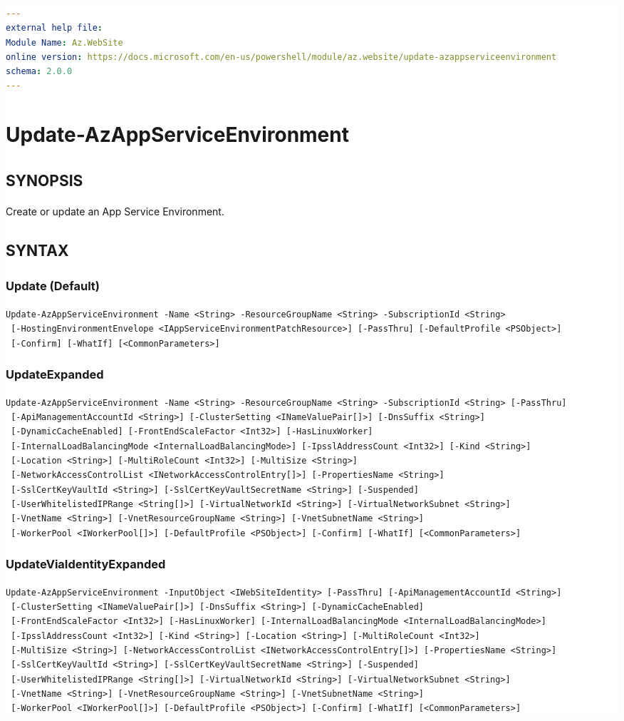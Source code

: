 ```yaml
---
external help file:
Module Name: Az.WebSite
online version: https://docs.microsoft.com/en-us/powershell/module/az.website/update-azappserviceenvironment
schema: 2.0.0
---
```


# Update-AzAppServiceEnvironment

## SYNOPSIS
Create or update an App Service Environment.

## SYNTAX

### Update (Default)
```
Update-AzAppServiceEnvironment -Name <String> -ResourceGroupName <String> -SubscriptionId <String>
 [-HostingEnvironmentEnvelope <IAppServiceEnvironmentPatchResource>] [-PassThru] [-DefaultProfile <PSObject>]
 [-Confirm] [-WhatIf] [<CommonParameters>]
```

### UpdateExpanded
```
Update-AzAppServiceEnvironment -Name <String> -ResourceGroupName <String> -SubscriptionId <String> [-PassThru]
 [-ApiManagementAccountId <String>] [-ClusterSetting <INameValuePair[]>] [-DnsSuffix <String>]
 [-DynamicCacheEnabled] [-FrontEndScaleFactor <Int32>] [-HasLinuxWorker]
 [-InternalLoadBalancingMode <InternalLoadBalancingMode>] [-IpsslAddressCount <Int32>] [-Kind <String>]
 [-Location <String>] [-MultiRoleCount <Int32>] [-MultiSize <String>]
 [-NetworkAccessControlList <INetworkAccessControlEntry[]>] [-PropertiesName <String>]
 [-SslCertKeyVaultId <String>] [-SslCertKeyVaultSecretName <String>] [-Suspended]
 [-UserWhitelistedIPRange <String[]>] [-VirtualNetworkId <String>] [-VirtualNetworkSubnet <String>]
 [-VnetName <String>] [-VnetResourceGroupName <String>] [-VnetSubnetName <String>]
 [-WorkerPool <IWorkerPool[]>] [-DefaultProfile <PSObject>] [-Confirm] [-WhatIf] [<CommonParameters>]
```

### UpdateViaIdentityExpanded
```
Update-AzAppServiceEnvironment -InputObject <IWebSiteIdentity> [-PassThru] [-ApiManagementAccountId <String>]
 [-ClusterSetting <INameValuePair[]>] [-DnsSuffix <String>] [-DynamicCacheEnabled]
 [-FrontEndScaleFactor <Int32>] [-HasLinuxWorker] [-InternalLoadBalancingMode <InternalLoadBalancingMode>]
 [-IpsslAddressCount <Int32>] [-Kind <String>] [-Location <String>] [-MultiRoleCount <Int32>]
 [-MultiSize <String>] [-NetworkAccessControlList <INetworkAccessControlEntry[]>] [-PropertiesName <String>]
 [-SslCertKeyVaultId <String>] [-SslCertKeyVaultSecretName <String>] [-Suspended]
 [-UserWhitelistedIPRange <String[]>] [-VirtualNetworkId <String>] [-VirtualNetworkSubnet <String>]
 [-VnetName <String>] [-VnetResourceGroupName <String>] [-VnetSubnetName <String>]
 [-WorkerPool <IWorkerPool[]>] [-DefaultProfile <PSObject>] [-Confirm] [-WhatIf] [<CommonParameters>]
```
